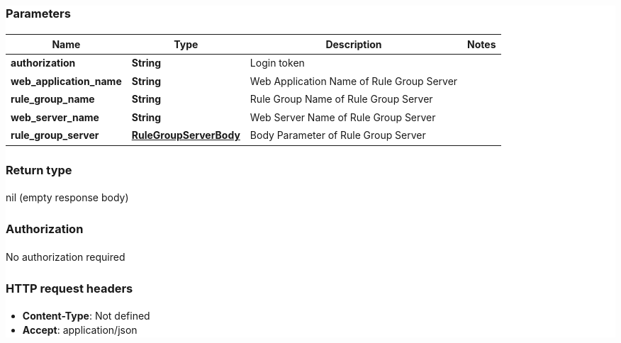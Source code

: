 ### Parameters

Name | Type | Description  | Notes
------------- | ------------- | ------------- | -------------
 **authorization** | **String**| Login token | 
 **web_application_name** | **String**| Web Application Name of Rule Group Server | 
 **rule_group_name** | **String**| Rule Group Name of Rule Group Server | 
 **web_server_name** | **String**| Web Server Name of Rule Group Server | 
 **rule_group_server** | [**RuleGroupServerBody**](RuleGroupServerBody.md)| Body Parameter of Rule Group Server | 

### Return type

nil (empty response body)

### Authorization

No authorization required

### HTTP request headers

 - **Content-Type**: Not defined
 - **Accept**: application/json



